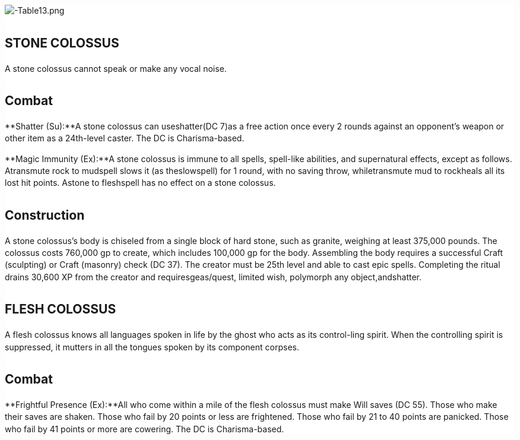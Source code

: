 



























![-Table13.png](-Table13.png)

## STONE COLOSSUS

A stone colossus cannot speak or make any vocal noise.

## Combat

**Shatter (Su):**A stone colossus can useshatter(DC 7)as a free action once every 2 rounds against an opponent’s weapon or other item as a 24th-level caster. The DC is Charisma-based.

**Magic Immunity (Ex):**A stone colossus is immune to all spells, spell-like abilities, and supernatural effects, except as follows. Atransmute rock to mudspell slows it (as theslowspell) for 1 round, with no saving throw, whiletransmute mud to rockheals all its lost hit points. Astone to fleshspell has no effect on a stone colossus.

## Construction

A stone colossus’s body is chiseled from a single block of hard stone, such as granite, weighing at least 375,000 pounds. The colossus costs 760,000 gp to create, which includes 100,000 gp for the body. Assembling the body requires a successful Craft (sculpting) or Craft (masonry) check (DC 37). The creator must be 25th level and able to cast epic spells. Completing the ritual drains 30,600 XP from the creator and requiresgeas/quest, limited wish, polymorph any object,andshatter.

## FLESH COLOSSUS

A flesh colossus knows all languages spoken in life by the ghost who acts as its control-ling spirit. When the controlling spirit is suppressed, it mutters in all the tongues spoken by its component corpses.

## Combat

**Frightful Presence (Ex):**All who come within a mile of the flesh colossus must make Will saves (DC 55). Those who make their saves are shaken. Those who fail by 20 points or less are frightened. Those who fail by 21 to 40 points are panicked. Those who fail by 41 points or more are cowering. The DC is Charisma-based.
